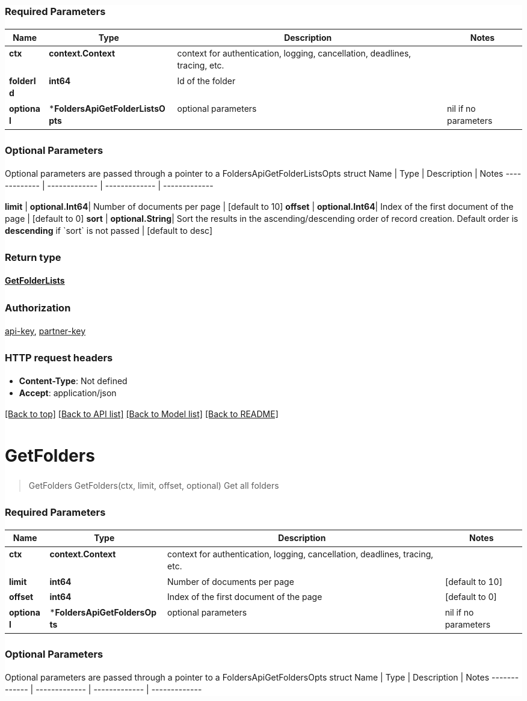### Required Parameters

Name | Type | Description  | Notes
------------- | ------------- | ------------- | -------------
 **ctx** | **context.Context** | context for authentication, logging, cancellation, deadlines, tracing, etc.
  **folderId** | **int64**| Id of the folder | 
 **optional** | ***FoldersApiGetFolderListsOpts** | optional parameters | nil if no parameters

### Optional Parameters
Optional parameters are passed through a pointer to a FoldersApiGetFolderListsOpts struct
Name | Type | Description  | Notes
------------- | ------------- | ------------- | -------------

 **limit** | **optional.Int64**| Number of documents per page | [default to 10]
 **offset** | **optional.Int64**| Index of the first document of the page | [default to 0]
 **sort** | **optional.String**| Sort the results in the ascending/descending order of record creation. Default order is **descending** if &#x60;sort&#x60; is not passed | [default to desc]

### Return type

[**GetFolderLists**](getFolderLists.md)

### Authorization

[api-key](../README.md#api-key), [partner-key](../README.md#partner-key)

### HTTP request headers

 - **Content-Type**: Not defined
 - **Accept**: application/json

[[Back to top]](#) [[Back to API list]](../README.md#documentation-for-api-endpoints) [[Back to Model list]](../README.md#documentation-for-models) [[Back to README]](../README.md)

# **GetFolders**
> GetFolders GetFolders(ctx, limit, offset, optional)
Get all folders

### Required Parameters

Name | Type | Description  | Notes
------------- | ------------- | ------------- | -------------
 **ctx** | **context.Context** | context for authentication, logging, cancellation, deadlines, tracing, etc.
  **limit** | **int64**| Number of documents per page | [default to 10]
  **offset** | **int64**| Index of the first document of the page | [default to 0]
 **optional** | ***FoldersApiGetFoldersOpts** | optional parameters | nil if no parameters

### Optional Parameters
Optional parameters are passed through a pointer to a FoldersApiGetFoldersOpts struct
Name | Type | Description  | Notes
------------- | ------------- | ------------- | -------------
